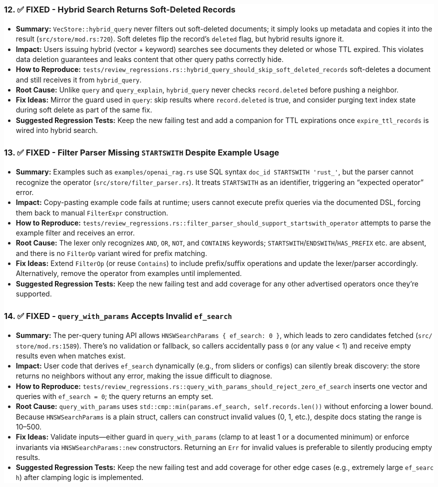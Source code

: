 ### 12. ✅ FIXED - Hybrid Search Returns Soft-Deleted Records
- **Summary:** `VecStore::hybrid_query` never filters out soft-deleted documents; it simply looks up metadata and copies it into the result (`src/store/mod.rs:720`). Soft deletes flip the record’s `deleted` flag, but hybrid results ignore it.
- **Impact:** Users issuing hybrid (vector + keyword) searches see documents they deleted or whose TTL expired. This violates data deletion guarantees and leaks content that other query paths correctly hide.
- **How to Reproduce:** `tests/review_regressions.rs::hybrid_query_should_skip_soft_deleted_records` soft-deletes a document and still receives it from `hybrid_query`.
- **Root Cause:** Unlike `query` and `query_explain`, `hybrid_query` never checks `record.deleted` before pushing a neighbor.
- **Fix Ideas:** Mirror the guard used in `query`: skip results where `record.deleted` is true, and consider purging text index state during soft delete as part of the same fix.
- **Suggested Regression Tests:** Keep the new failing test and add a companion for TTL expirations once `expire_ttl_records` is wired into hybrid search.

### 13. ✅ FIXED - Filter Parser Missing `STARTSWITH` Despite Example Usage
- **Summary:** Examples such as `examples/openai_rag.rs` use SQL syntax `doc_id STARTSWITH 'rust_'`, but the parser cannot recognize the operator (`src/store/filter_parser.rs`). It treats `STARTSWITH` as an identifier, triggering an “expected operator” error.
- **Impact:** Copy-pasting example code fails at runtime; users cannot execute prefix queries via the documented DSL, forcing them back to manual `FilterExpr` construction.
- **How to Reproduce:** `tests/review_regressions.rs::filter_parser_should_support_startswith_operator` attempts to parse the example filter and receives an error.
- **Root Cause:** The lexer only recognizes `AND`, `OR`, `NOT`, and `CONTAINS` keywords; `STARTSWITH`/`ENDSWITH`/`HAS_PREFIX` etc. are absent, and there is no `FilterOp` variant wired for prefix matching.
- **Fix Ideas:** Extend `FilterOp` (or reuse `Contains`) to include prefix/suffix operations and update the lexer/parser accordingly. Alternatively, remove the operator from examples until implemented.
- **Suggested Regression Tests:** Keep the new failing test and add coverage for any other advertised operators once they’re supported.

### 14. ✅ FIXED - `query_with_params` Accepts Invalid `ef_search`
- **Summary:** The per-query tuning API allows `HNSWSearchParams { ef_search: 0 }`, which leads to zero candidates fetched (`src/store/mod.rs:1589`). There’s no validation or fallback, so callers accidentally pass `0` (or any value < 1) and receive empty results even when matches exist.
- **Impact:** User code that derives `ef_search` dynamically (e.g., from sliders or configs) can silently break discovery: the store returns no neighbors without any error, making the issue difficult to diagnose.
- **How to Reproduce:** `tests/review_regressions.rs::query_with_params_should_reject_zero_ef_search` inserts one vector and queries with `ef_search = 0`; the query returns an empty set.
- **Root Cause:** `query_with_params` uses `std::cmp::min(params.ef_search, self.records.len())` without enforcing a lower bound. Because `HNSWSearchParams` is a plain struct, callers can construct invalid values (0, 1, etc.), despite docs stating the range is 10–500.
- **Fix Ideas:** Validate inputs—either guard in `query_with_params` (clamp to at least 1 or a documented minimum) or enforce invariants via `HNSWSearchParams::new` constructors. Returning an `Err` for invalid values is preferable to silently producing empty results.
- **Suggested Regression Tests:** Keep the new failing test and add coverage for other edge cases (e.g., extremely large `ef_search`) after clamping logic is implemented.

